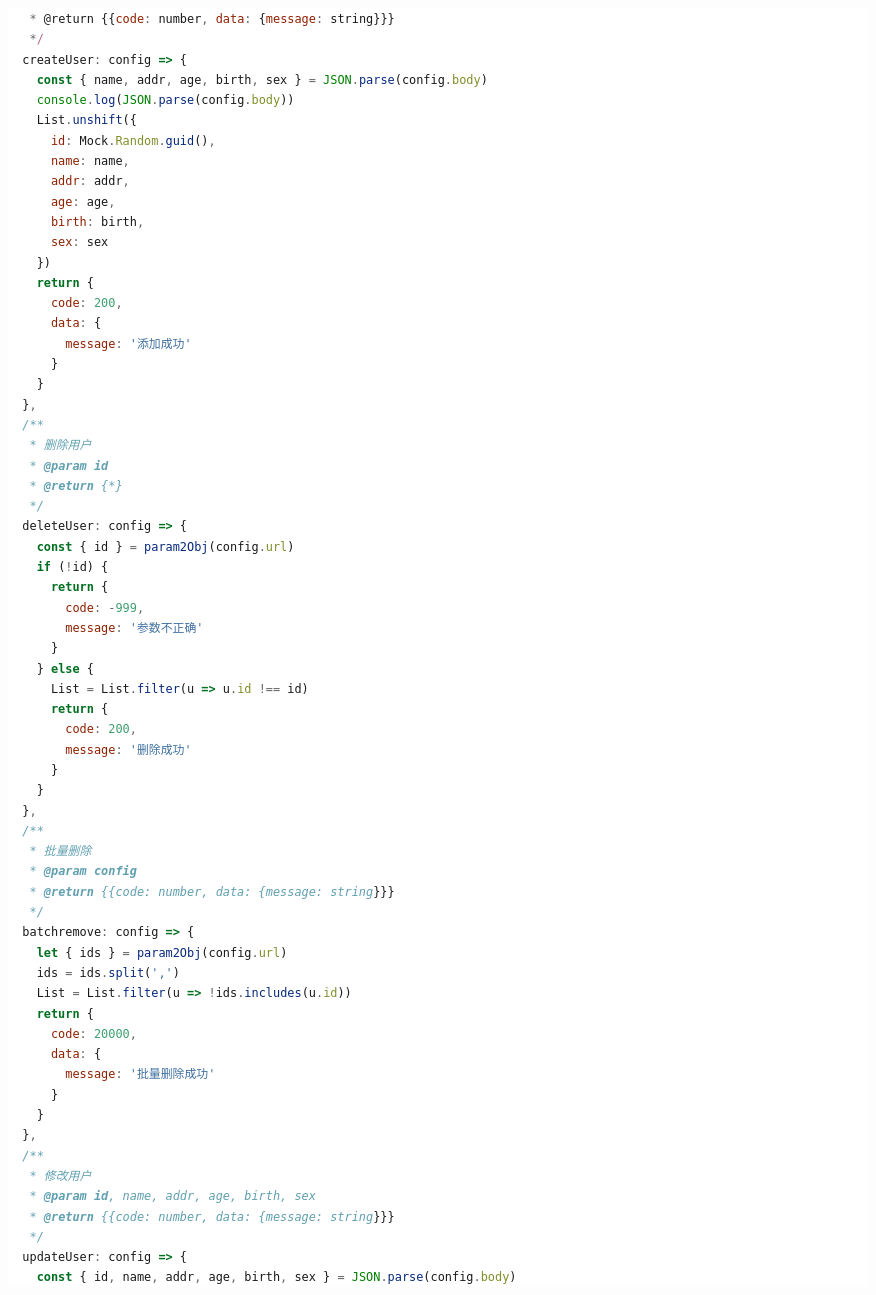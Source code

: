 ```js
   * @return {{code: number, data: {message: string}}}
   */
  createUser: config => {
    const { name, addr, age, birth, sex } = JSON.parse(config.body)
    console.log(JSON.parse(config.body))
    List.unshift({
      id: Mock.Random.guid(),
      name: name,
      addr: addr,
      age: age,
      birth: birth,
      sex: sex
    })
    return {
      code: 200,
      data: {
        message: '添加成功'
      }
    }
  },
  /**
   * 删除用户
   * @param id
   * @return {*}
   */
  deleteUser: config => {
    const { id } = param2Obj(config.url)
    if (!id) {
      return {
        code: -999,
        message: '参数不正确'
      }
    } else {
      List = List.filter(u => u.id !== id)
      return {
        code: 200,
        message: '删除成功'
      }
    }
  },
  /**
   * 批量删除
   * @param config
   * @return {{code: number, data: {message: string}}}
   */
  batchremove: config => {
    let { ids } = param2Obj(config.url)
    ids = ids.split(',')
    List = List.filter(u => !ids.includes(u.id))
    return {
      code: 20000,
      data: {
        message: '批量删除成功'
      }
    }
  },
  /**
   * 修改用户
   * @param id, name, addr, age, birth, sex
   * @return {{code: number, data: {message: string}}}
   */
  updateUser: config => {
    const { id, name, addr, age, birth, sex } = JSON.parse(config.body)
```
